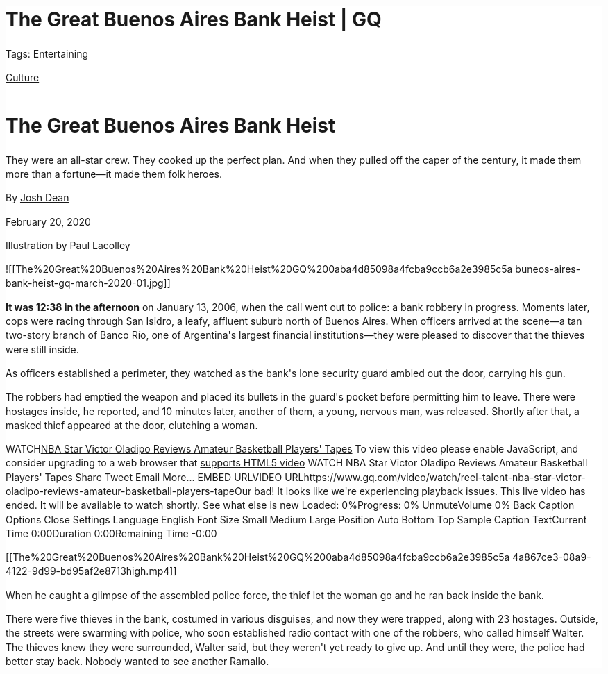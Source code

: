 # The Great Buenos Aires Bank Heist | GQ

Tags: Entertaining

[Culture](https://www.gq.com/culture)

# The Great Buenos Aires Bank Heist

They were an all-star crew. They cooked up the perfect plan. And when they pulled off the caper of the century, it made them more than a fortune—it made them folk heroes.

By [Josh Dean](https://www.gq.com/contributor/josh-dean)

February 20, 2020

Illustration by Paul Lacolley

![[The%20Great%20Buenos%20Aires%20Bank%20Heist%20GQ%200aba4d85098a4fcba9ccb6a2e3985c5a buneos-aires-bank-heist-gq-march-2020-01.jpg]]

**It was 12:38 in the afternoon** on January 13, 2006, when the call went out to police: a bank robbery in progress. Moments later, cops were racing through San Isidro, a leafy, affluent suburb north of Buenos Aires. When officers arrived at the scene—a tan two-story branch of Banco Río, one of Argentina's largest financial institutions—they were pleased to discover that the thieves were still inside.

As officers established a perimeter, they watched as the bank's lone security guard ambled out the door, carrying his gun.

The robbers had emptied the weapon and placed its bullets in the guard's pocket before permitting him to leave. There were hostages inside, he reported, and 10 minutes later, another of them, a young, nervous man, was released. Shortly after that, a masked thief appeared at the door, clutching a woman.

WATCH[NBA Star Victor Oladipo Reviews Amateur Basketball Players' Tapes](https://www.gq.com/video/watch/reel-talent-nba-star-victor-oladipo-reviews-amateur-basketball-players-tape#intcid=recommendations_cne-interlude-gq_de329ae8-18f8-4bd2-b78e-da0960e8fdda_text2vec1) To view this video please enable JavaScript, and consider upgrading to a web browser that [supports HTML5 video](http://videojs.com/html5-video-support/) WATCH NBA Star Victor Oladipo Reviews Amateur Basketball Players' Tapes Share Tweet Email More... EMBED URL<script async src="//player-backend.cnevids.com/script/video/5f43faa242b5f07ddb77af5a.js?iu=/3379/conde.gq/partner"></script>VIDEO URLhttps://www.gq.com/video/watch/reel-talent-nba-star-victor-oladipo-reviews-amateur-basketball-players-tapeOur bad! It looks like we're experiencing playback issues.  This live video has ended. It will be available to watch shortly. See what else is new Loaded: 0%Progress: 0%  UnmuteVolume 0% Back Caption Options Close Settings Language   English   Font Size   Small   Medium   Large  Position   Auto   Bottom   Top  Sample Caption TextCurrent Time 0:00Duration 0:00Remaining Time -0:00

[[The%20Great%20Buenos%20Aires%20Bank%20Heist%20GQ%200aba4d85098a4fcba9ccb6a2e3985c5a 4a867ce3-08a9-4122-9d99-bd95af2e8713high.mp4]]

When he caught a glimpse of the assembled police force, the thief let the woman go and he ran back inside the bank.

There were five thieves in the bank, costumed in various disguises, and now they were trapped, along with 23 hostages. Outside, the streets were swarming with police, who soon established radio contact with one of the robbers, who called himself Walter. The thieves knew they were surrounded, Walter said, but they weren't yet ready to give up. And until they were, the police had better stay back. Nobody wanted to see another Ramallo.
